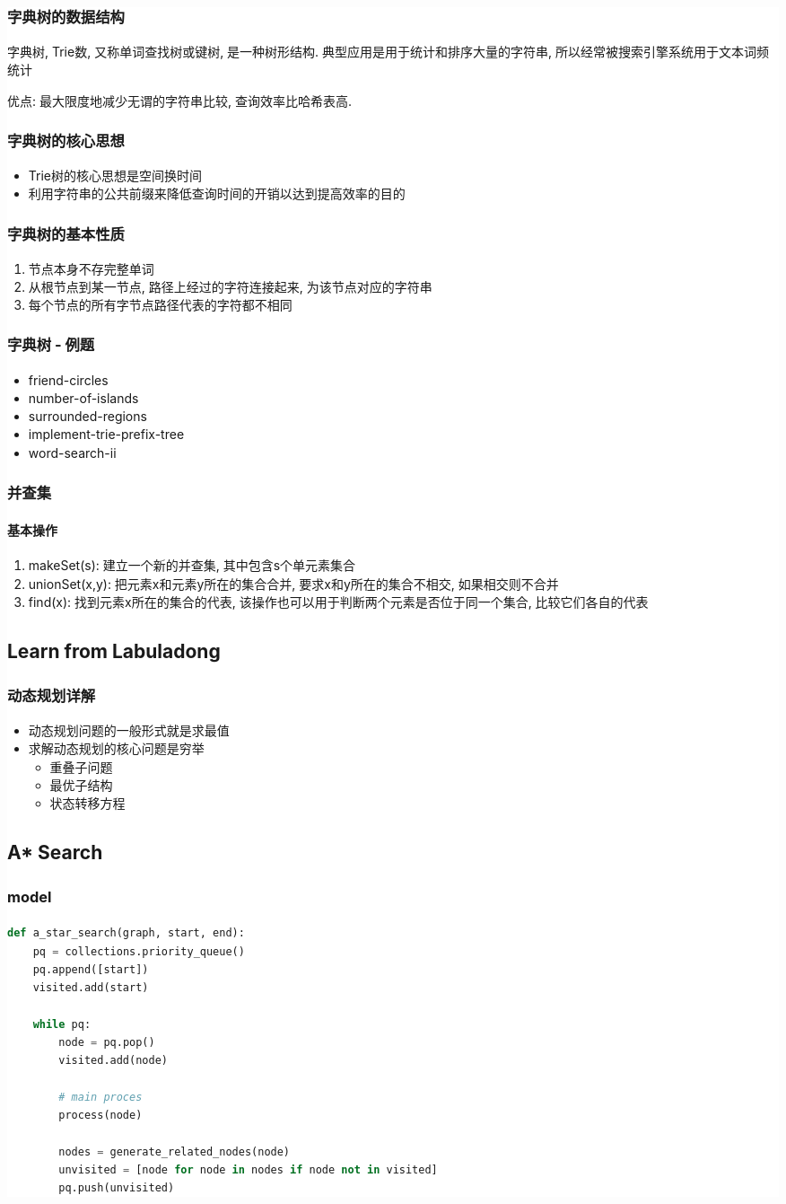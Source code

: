 ### 字典树的数据结构

字典树, Trie数, 又称单词查找树或键树, 是一种树形结构. 典型应用是用于统计和排序大量的字符串, 所以经常被搜索引擎系统用于文本词频统计

优点: 最大限度地减少无谓的字符串比较, 查询效率比哈希表高.

### 字典树的核心思想

- Trie树的核心思想是空间换时间
- 利用字符串的公共前缀来降低查询时间的开销以达到提高效率的目的

### 字典树的基本性质

1. 节点本身不存完整单词
2. 从根节点到某一节点, 路径上经过的字符连接起来, 为该节点对应的字符串
3. 每个节点的所有字节点路径代表的字符都不相同

### 字典树 - 例题

- friend-circles
- number-of-islands
- surrounded-regions
- implement-trie-prefix-tree
- word-search-ii

### 并查集

#### 基本操作

1. makeSet(s): 建立一个新的并查集, 其中包含s个单元素集合
2. unionSet(x,y): 把元素x和元素y所在的集合合并, 要求x和y所在的集合不相交, 如果相交则不合并
3. find(x): 找到元素x所在的集合的代表, 该操作也可以用于判断两个元素是否位于同一个集合, 比较它们各自的代表

## Learn from Labuladong

### 动态规划详解

- 动态规划问题的一般形式就是求最值
- 求解动态规划的核心问题是穷举
  - 重叠子问题
  - 最优子结构
  - 状态转移方程

## A* Search

### model

```py
def a_star_search(graph, start, end):
    pq = collections.priority_queue()
    pq.append([start])
    visited.add(start)

    while pq:
        node = pq.pop()
        visited.add(node)

        # main proces
        process(node)

        nodes = generate_related_nodes(node)
        unvisited = [node for node in nodes if node not in visited]
        pq.push(unvisited)
```
